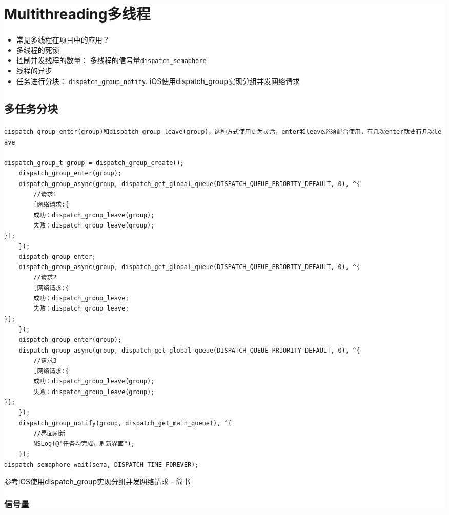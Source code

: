 # Multithreading多线程

* 常见多线程在项目中的应用？
* 多线程的死锁
* 控制并发线程的数量： 多线程的信号量`dispatch_semaphore`
* 线程的异步
* 任务进行分块： `dispatch_group_notify`.
iOS使用dispatch_group实现分组并发网络请求

## 多任务分块

```objc
dispatch_group_enter(group)和dispatch_group_leave(group)，这种方式使用更为灵活，enter和leave必须配合使用，有几次enter就要有几次leave

dispatch_group_t group = dispatch_group_create();
    dispatch_group_enter(group);
    dispatch_group_async(group, dispatch_get_global_queue(DISPATCH_QUEUE_PRIORITY_DEFAULT, 0), ^{
        //请求1
        [网络请求:{
        成功：dispatch_group_leave(group);
        失败：dispatch_group_leave(group);
}];
    });
    dispatch_group_enter;
    dispatch_group_async(group, dispatch_get_global_queue(DISPATCH_QUEUE_PRIORITY_DEFAULT, 0), ^{
        //请求2
        [网络请求:{
        成功：dispatch_group_leave;
        失败：dispatch_group_leave;
}];
    });
    dispatch_group_enter(group);
    dispatch_group_async(group, dispatch_get_global_queue(DISPATCH_QUEUE_PRIORITY_DEFAULT, 0), ^{
        //请求3
        [网络请求:{
        成功：dispatch_group_leave(group);
        失败：dispatch_group_leave(group);
}];
    });
    dispatch_group_notify(group, dispatch_get_main_queue(), ^{
        //界面刷新
        NSLog(@"任务均完成，刷新界面");
    });
dispatch_semaphore_wait(sema, DISPATCH_TIME_FOREVER);

```

参考[iOS使用dispatch_group实现分组并发网络请求 - 简书](https://www.jianshu.com/p/657e994aeee2)

###  信号量
